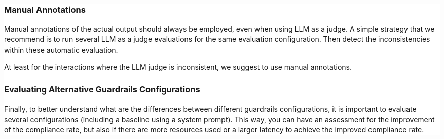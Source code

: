 ### Manual Annotations

Manual annotations of the actual output should always be employed, even when using LLM as a judge.
A simple strategy that we recommend is to run several LLM as a judge evaluations for the same evaluation configuration.
Then detect the inconsistencies within these automatic evaluation.

At least for the interactions where the LLM judge is inconsistent, we suggest to use manual annotations.

### Evaluating Alternative Guardrails Configurations

Finally, to better understand what are the differences between different guardrails configurations, it is important to evaluate several configurations (including a baseline using a system prompt).
This way, you can have an assessment for the improvement of the compliance rate, but also if there are more resources used or a larger latency to achieve the improved compliance rate.
